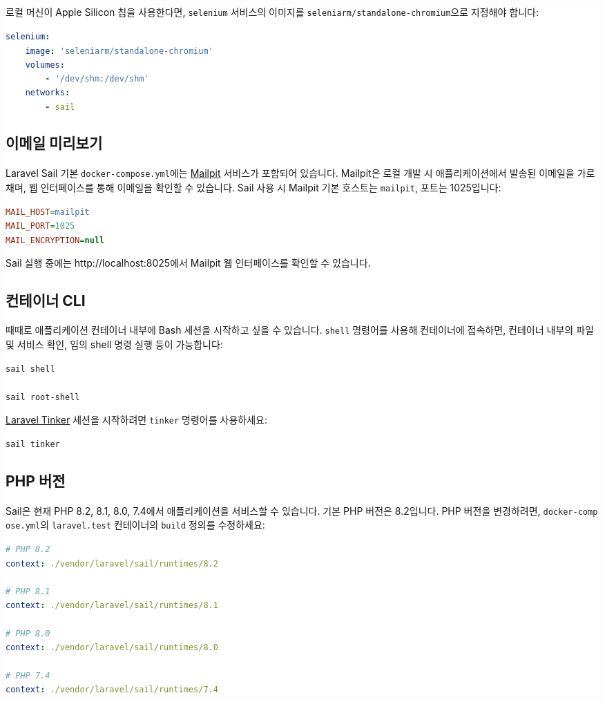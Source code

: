 로컬 머신이 Apple Silicon 칩을 사용한다면, `selenium` 서비스의 이미지를 `seleniarm/standalone-chromium`으로 지정해야 합니다:

```yaml
selenium:
    image: 'seleniarm/standalone-chromium'
    volumes:
        - '/dev/shm:/dev/shm'
    networks:
        - sail
```

<a name="previewing-emails"></a>
## 이메일 미리보기

Laravel Sail 기본 `docker-compose.yml`에는 [Mailpit](https://github.com/axllent/mailpit) 서비스가 포함되어 있습니다. Mailpit은 로컬 개발 시 애플리케이션에서 발송된 이메일을 가로채며, 웹 인터페이스를 통해 이메일을 확인할 수 있습니다. Sail 사용 시 Mailpit 기본 호스트는 `mailpit`, 포트는 1025입니다:

```ini
MAIL_HOST=mailpit
MAIL_PORT=1025
MAIL_ENCRYPTION=null
```

Sail 실행 중에는 http://localhost:8025에서 Mailpit 웹 인터페이스를 확인할 수 있습니다.

<a name="sail-container-cli"></a>
## 컨테이너 CLI

때때로 애플리케이션 컨테이너 내부에 Bash 세션을 시작하고 싶을 수 있습니다. `shell` 명령어를 사용해 컨테이너에 접속하면, 컨테이너 내부의 파일 및 서비스 확인, 임의 shell 명령 실행 등이 가능합니다:

```shell
sail shell

sail root-shell
```

[Laravel Tinker](https://github.com/laravel/tinker) 세션을 시작하려면 `tinker` 명령어를 사용하세요:

```shell
sail tinker
```

<a name="sail-php-versions"></a>
## PHP 버전

Sail은 현재 PHP 8.2, 8.1, 8.0, 7.4에서 애플리케이션을 서비스할 수 있습니다. 기본 PHP 버전은 8.2입니다. PHP 버전을 변경하려면, `docker-compose.yml`의 `laravel.test` 컨테이너의 `build` 정의를 수정하세요:

```yaml
# PHP 8.2
context: ./vendor/laravel/sail/runtimes/8.2

# PHP 8.1
context: ./vendor/laravel/sail/runtimes/8.1

# PHP 8.0
context: ./vendor/laravel/sail/runtimes/8.0

# PHP 7.4
context: ./vendor/laravel/sail/runtimes/7.4
```
